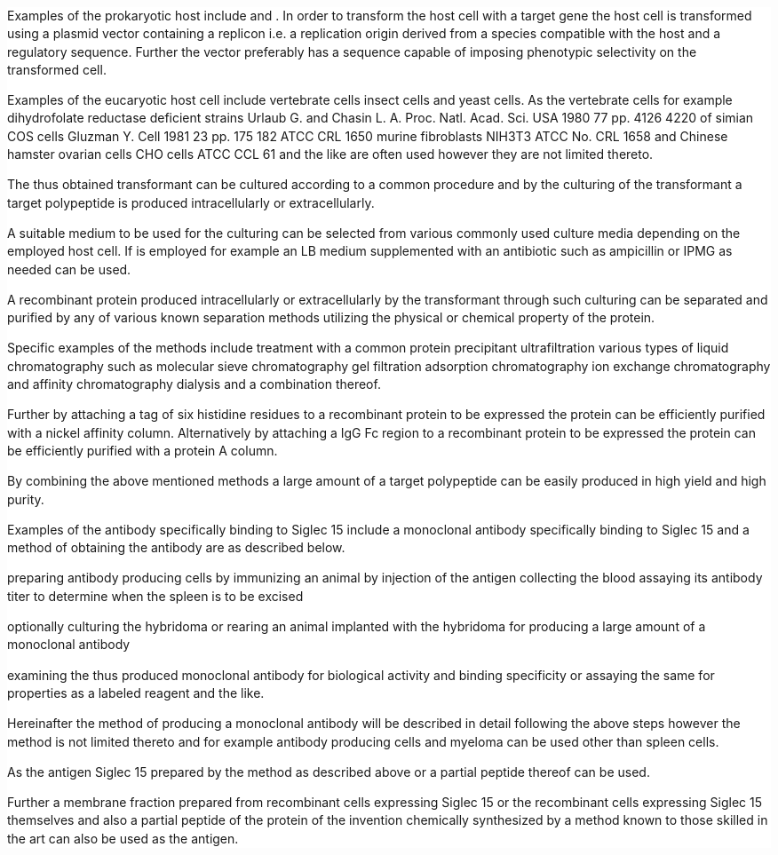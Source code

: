 Examples of the prokaryotic host include and . In order to transform the host cell with a target gene the host cell is transformed using a plasmid vector containing a replicon i.e. a replication origin derived from a species compatible with the host and a regulatory sequence. Further the vector preferably has a sequence capable of imposing phenotypic selectivity on the transformed cell.

Examples of the eucaryotic host cell include vertebrate cells insect cells and yeast cells. As the vertebrate cells for example dihydrofolate reductase deficient strains Urlaub G. and Chasin L. A. Proc. Natl. Acad. Sci. USA 1980 77 pp. 4126 4220 of simian COS cells Gluzman Y. Cell 1981 23 pp. 175 182 ATCC CRL 1650 murine fibroblasts NIH3T3 ATCC No. CRL 1658 and Chinese hamster ovarian cells CHO cells ATCC CCL 61 and the like are often used however they are not limited thereto.

The thus obtained transformant can be cultured according to a common procedure and by the culturing of the transformant a target polypeptide is produced intracellularly or extracellularly.

A suitable medium to be used for the culturing can be selected from various commonly used culture media depending on the employed host cell. If is employed for example an LB medium supplemented with an antibiotic such as ampicillin or IPMG as needed can be used.

A recombinant protein produced intracellularly or extracellularly by the transformant through such culturing can be separated and purified by any of various known separation methods utilizing the physical or chemical property of the protein.

Specific examples of the methods include treatment with a common protein precipitant ultrafiltration various types of liquid chromatography such as molecular sieve chromatography gel filtration adsorption chromatography ion exchange chromatography and affinity chromatography dialysis and a combination thereof.

Further by attaching a tag of six histidine residues to a recombinant protein to be expressed the protein can be efficiently purified with a nickel affinity column. Alternatively by attaching a IgG Fc region to a recombinant protein to be expressed the protein can be efficiently purified with a protein A column.

By combining the above mentioned methods a large amount of a target polypeptide can be easily produced in high yield and high purity.

Examples of the antibody specifically binding to Siglec 15 include a monoclonal antibody specifically binding to Siglec 15 and a method of obtaining the antibody are as described below.

preparing antibody producing cells by immunizing an animal by injection of the antigen collecting the blood assaying its antibody titer to determine when the spleen is to be excised 

optionally culturing the hybridoma or rearing an animal implanted with the hybridoma for producing a large amount of a monoclonal antibody 

examining the thus produced monoclonal antibody for biological activity and binding specificity or assaying the same for properties as a labeled reagent and the like.

Hereinafter the method of producing a monoclonal antibody will be described in detail following the above steps however the method is not limited thereto and for example antibody producing cells and myeloma can be used other than spleen cells.

As the antigen Siglec 15 prepared by the method as described above or a partial peptide thereof can be used.

Further a membrane fraction prepared from recombinant cells expressing Siglec 15 or the recombinant cells expressing Siglec 15 themselves and also a partial peptide of the protein of the invention chemically synthesized by a method known to those skilled in the art can also be used as the antigen.
